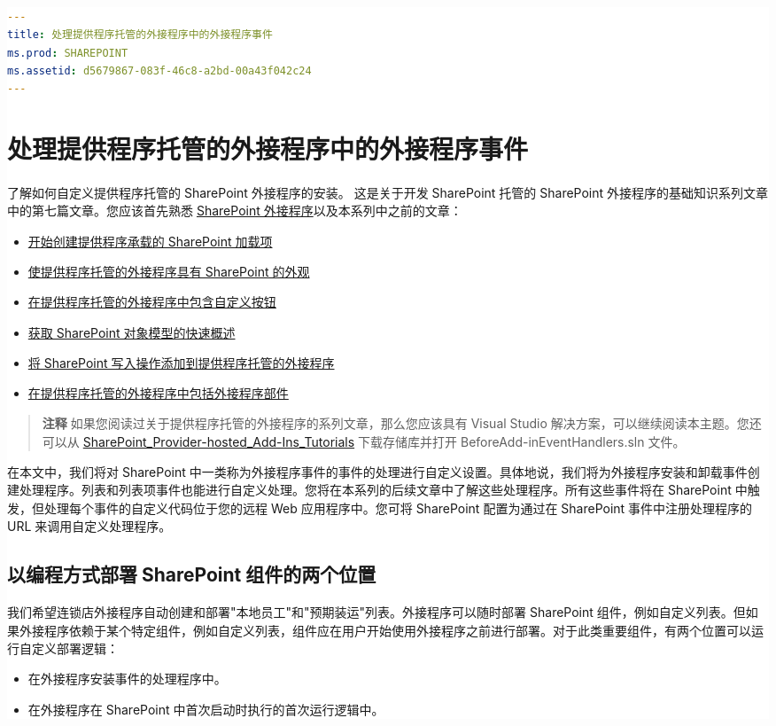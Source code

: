 ```yaml
---
title: 处理提供程序托管的外接程序中的外接程序事件
ms.prod: SHAREPOINT
ms.assetid: d5679867-083f-46c8-a2bd-00a43f042c24
---
```



# 处理提供程序托管的外接程序中的外接程序事件
了解如何自定义提供程序托管的 SharePoint 外接程序的安装。
这是关于开发 SharePoint 托管的 SharePoint 外接程序的基础知识系列文章中的第七篇文章。您应该首先熟悉  [SharePoint 外接程序](sharepoint-add-ins.md)以及本系列中之前的文章：





-  [开始创建提供程序承载的 SharePoint 加载项](get-started-creating-provider-hosted-sharepoint-add-ins.md)


-  [使提供程序托管的外接程序具有 SharePoint 的外观](give-your-provider-hosted-add-in-the-sharepoint-look-and-feel.md)


-  [在提供程序托管的外接程序中包含自定义按钮](include-a-custom-button-in-the-provider-hosted-add-in.md)


-  [获取 SharePoint 对象模型的快速概述](get-a-quick-overview-of-the-sharepoint-object-model.md)


-  [将 SharePoint 写入操作添加到提供程序托管的外接程序](add-sharepoint-write-operations-to-the-provider-hosted-add-in.md)


-  [在提供程序托管的外接程序中包括外接程序部件](include-an-add-in-part-in-the-provider-hosted-add-in.md)



> **注释**
> 如果您阅读过关于提供程序托管的外接程序的系列文章，那么您应该具有 Visual Studio 解决方案，可以继续阅读本主题。您还可以从  [SharePoint_Provider-hosted_Add-Ins_Tutorials](https://github.com/OfficeDev/SharePoint_Provider-hosted_Add-ins_Tutorials) 下载存储库并打开 BeforeAdd-inEventHandlers.sln 文件。




在本文中，我们将对 SharePoint 中一类称为外接程序事件的事件的处理进行自定义设置。具体地说，我们将为外接程序安装和卸载事件创建处理程序。列表和列表项事件也能进行自定义处理。您将在本系列的后续文章中了解这些处理程序。所有这些事件将在 SharePoint 中触发，但处理每个事件的自定义代码位于您的远程 Web 应用程序中。您可将 SharePoint 配置为通过在 SharePoint 事件中注册处理程序的 URL 来调用自定义处理程序。
## 以编程方式部署 SharePoint 组件的两个位置

我们希望连锁店外接程序自动创建和部署"本地员工"和"预期装运"列表。外接程序可以随时部署 SharePoint 组件，例如自定义列表。但如果外接程序依赖于某个特定组件，例如自定义列表，组件应在用户开始使用外接程序之前进行部署。对于此类重要组件，有两个位置可以运行自定义部署逻辑：




- 在外接程序安装事件的处理程序中。


- 在外接程序在 SharePoint 中首次启动时执行的首次运行逻辑中。
